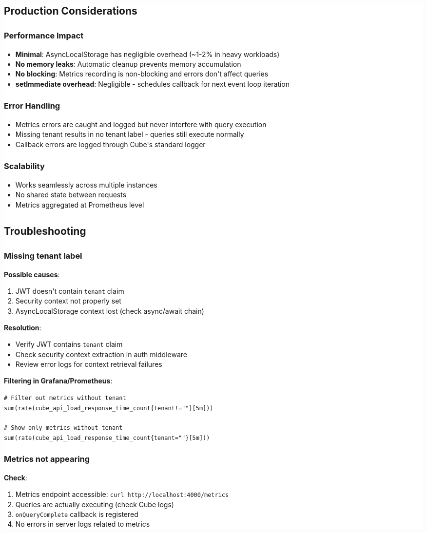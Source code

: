 ## Production Considerations

### Performance Impact

- **Minimal**: AsyncLocalStorage has negligible overhead (~1-2% in heavy workloads)
- **No memory leaks**: Automatic cleanup prevents memory accumulation
- **No blocking**: Metrics recording is non-blocking and errors don't affect queries
- **setImmediate overhead**: Negligible - schedules callback for next event loop iteration

### Error Handling

- Metrics errors are caught and logged but never interfere with query execution
- Missing tenant results in no tenant label - queries still execute normally
- Callback errors are logged through Cube's standard logger

### Scalability

- Works seamlessly across multiple instances
- No shared state between requests
- Metrics aggregated at Prometheus level

## Troubleshooting

### Missing tenant label

**Possible causes**:
1. JWT doesn't contain `tenant` claim
2. Security context not properly set
3. AsyncLocalStorage context lost (check async/await chain)

**Resolution**:
- Verify JWT contains `tenant` claim
- Check security context extraction in auth middleware
- Review error logs for context retrieval failures

**Filtering in Grafana/Prometheus**:
```promql
# Filter out metrics without tenant
sum(rate(cube_api_load_response_time_count{tenant!=""}[5m]))

# Show only metrics without tenant
sum(rate(cube_api_load_response_time_count{tenant=""}[5m]))
```

### Metrics not appearing

**Check**:
1. Metrics endpoint accessible: `curl http://localhost:4000/metrics`
2. Queries are actually executing (check Cube logs)
3. `onQueryComplete` callback is registered
4. No errors in server logs related to metrics
